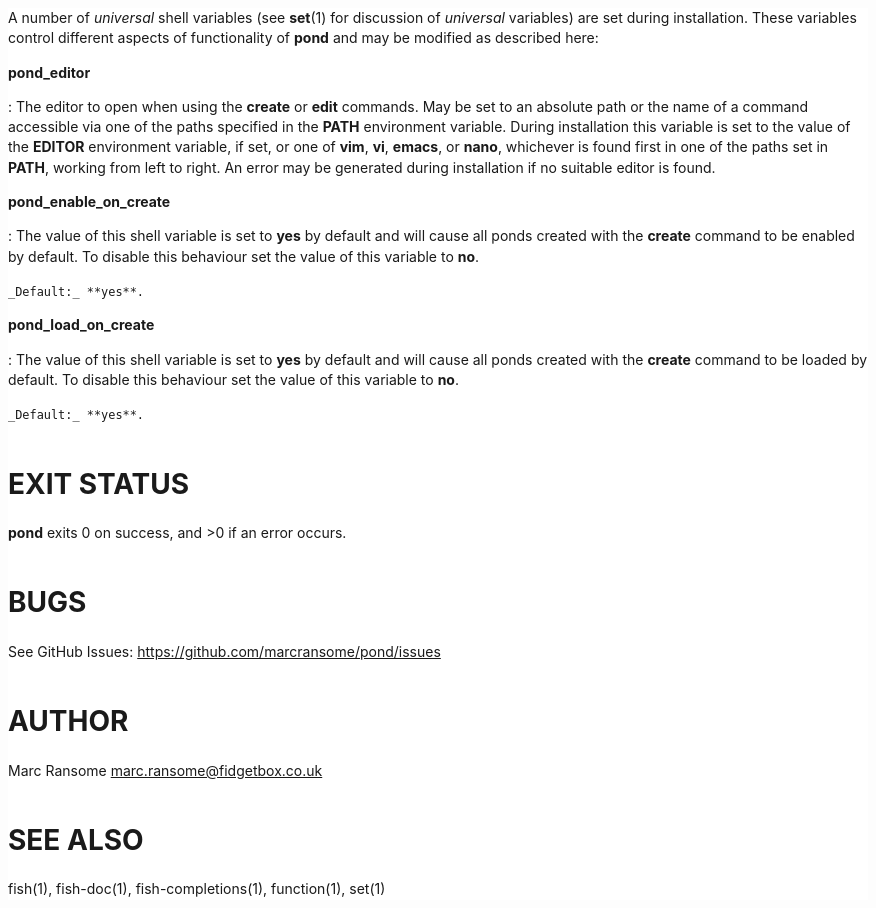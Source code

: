 A number of _universal_ shell variables (see **set**(1) for discussion of _universal_ variables) are set during installation. These variables control different aspects of functionality of **pond** and may be modified as described here:

**pond\_editor**

:   The editor to open when using the **create** or **edit** commands. May be set to an absolute path or the name of a command accessible via one of the paths specified in the **PATH** environment variable. During installation this variable is set to the value of the **EDITOR** environment variable, if set, or one of **vim**, **vi**, **emacs**, or **nano**, whichever is found first in one of the paths set in **PATH**, working from left to right. An error may be generated during installation if no suitable editor is found.

**pond\_enable\_on\_create**

:   The value of this shell variable is set to **yes** by default and will cause all ponds created with the **create** command to be enabled by default. To disable this behaviour set the value of this variable to **no**.

    _Default:_ **yes**.

**pond\_load\_on\_create**

:   The value of this shell variable is set to **yes** by default and will cause all ponds created with the **create** command to be loaded by default. To disable this behaviour set the value of this variable to **no**.

    _Default:_ **yes**.

EXIT STATUS
===========

**pond** exits 0 on success, and >0 if an error occurs.

BUGS
====

See GitHub Issues: https://github.com/marcransome/pond/issues

AUTHOR
======

Marc Ransome <marc.ransome@fidgetbox.co.uk>

SEE ALSO
========

fish(1), fish-doc(1), fish-completions(1), function(1), set(1)
